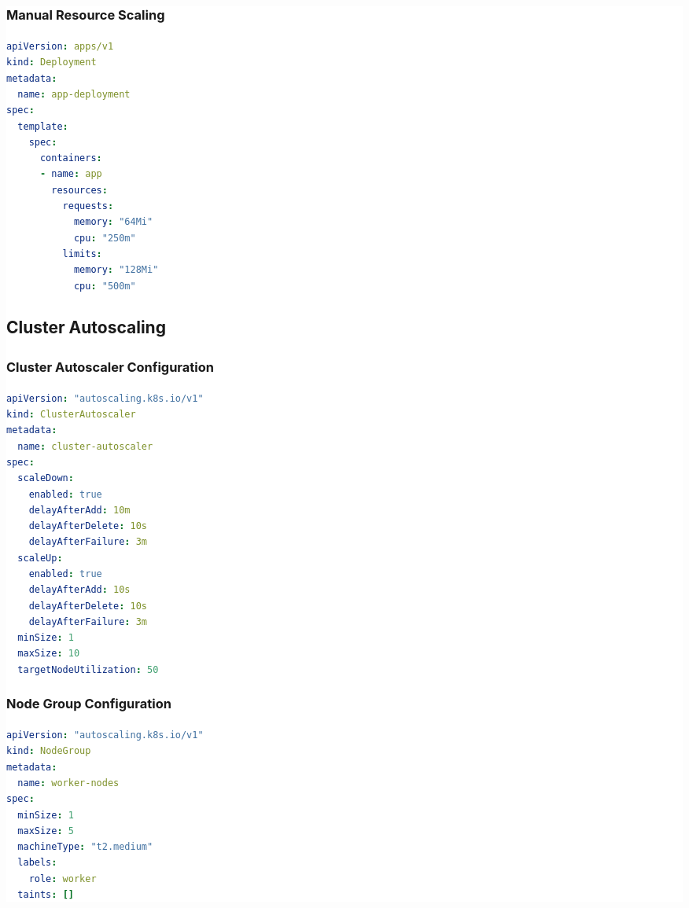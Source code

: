 ### Manual Resource Scaling
```yaml
apiVersion: apps/v1
kind: Deployment
metadata:
  name: app-deployment
spec:
  template:
    spec:
      containers:
      - name: app
        resources:
          requests:
            memory: "64Mi"
            cpu: "250m"
          limits:
            memory: "128Mi"
            cpu: "500m"
```

## Cluster Autoscaling

### Cluster Autoscaler Configuration
```yaml
apiVersion: "autoscaling.k8s.io/v1"
kind: ClusterAutoscaler
metadata:
  name: cluster-autoscaler
spec:
  scaleDown:
    enabled: true
    delayAfterAdd: 10m
    delayAfterDelete: 10s
    delayAfterFailure: 3m
  scaleUp:
    enabled: true
    delayAfterAdd: 10s
    delayAfterDelete: 10s
    delayAfterFailure: 3m
  minSize: 1
  maxSize: 10
  targetNodeUtilization: 50
```

### Node Group Configuration
```yaml
apiVersion: "autoscaling.k8s.io/v1"
kind: NodeGroup
metadata:
  name: worker-nodes
spec:
  minSize: 1
  maxSize: 5
  machineType: "t2.medium"
  labels:
    role: worker
  taints: []
```

